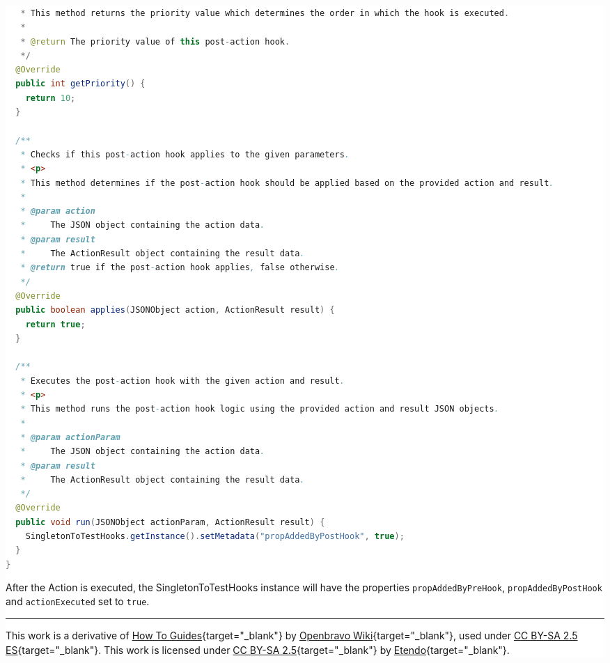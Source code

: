 ```Java
   * This method returns the priority value which determines the order in which the hook is executed.
   *
   * @return The priority value of this post-action hook.
   */
  @Override
  public int getPriority() {
    return 10;
  }

  /**
   * Checks if this post-action hook applies to the given parameters.
   * <p>
   * This method determines if the post-action hook should be applied based on the provided action and result.
   *
   * @param action
   *     The JSON object containing the action data.
   * @param result
   *     The ActionResult object containing the result data.
   * @return true if the post-action hook applies, false otherwise.
   */
  @Override
  public boolean applies(JSONObject action, ActionResult result) {
    return true;
  }

  /**
   * Executes the post-action hook with the given action and result.
   * <p>
   * This method runs the post-action hook logic using the provided action and result JSON objects.
   *
   * @param actionParam
   *     The JSON object containing the action data.
   * @param result
   *     The ActionResult object containing the result data.
   */
  @Override
  public void run(JSONObject actionParam, ActionResult result) {
    SingletonToTestHooks.getInstance().setMetadata("propAddedByPostHook", true);
  }
}
```
After the Action is executed, the SingletonToTestHooks instance will have the properties `propAddedByPreHook`, `propAddedByPostHook` and `actionExecuted` set to `true`.

---

This work is a derivative of [How To Guides](https://wiki.openbravo.com/wiki/Category:HowTo){target="\_blank"} by [Openbravo Wiki](http://wiki.openbravo.com/wiki/Welcome_to_Openbravo){target="\_blank"}, used under [CC BY-SA 2.5 ES](https://creativecommons.org/licenses/by-sa/2.5/es/){target="\_blank"}. This work is licensed under [CC BY-SA 2.5](https://creativecommons.org/licenses/by-sa/2.5/){target="\_blank"} by [Etendo](https://etendo.software){target="\_blank"}.